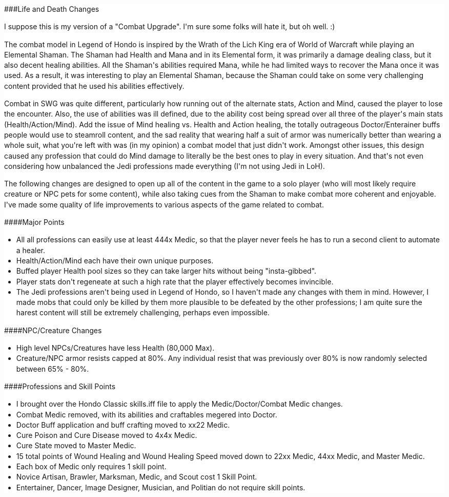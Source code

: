 ###Life and Death Changes

I suppose this is my version of a "Combat Upgrade". I'm sure some folks will hate it, but oh well. :)

The combat model in Legend of Hondo is inspired by the Wrath of the Lich King era of World of Warcraft while playing an Elemental Shaman. The Shaman had Health and Mana and in its Elemental form, it was primarily a damage dealing class, but it also decent healing abilities. All the Shaman's abilities required Mana, while he had limited ways to recover the Mana once it was used. As a result, it was interesting to play an Elemental Shaman, because the Shaman could take on some very challenging content provided that he used his abilities effectively.

Combat in SWG was quite different, particularly how running out of the alternate stats, Action and Mind, caused the player to lose the encounter. Also, the use of abilities was ill defined, due to the ability cost being spread over all three of the player's main stats (Health/Action/Mind). Add the issue of Mind healing vs. Health and Action healing, the totally outrageous Doctor/Enterainer buffs people would use to steamroll content, and the sad reality that wearing half a suit of armor was numerically better than wearing a whole suit, what you're left with was (in my opinion) a combat model that just didn't work. Amongst other issues, this design caused any profession that could do Mind damage to literally be the best ones to play in every situation. And that's not even considering how unbalanced the Jedi professions made everything (I'm not using Jedi in LoH).

The following changes are designed to open up all of the content in the game to a solo player (who will most likely require creature or NPC pets for some content), while also taking cues from the Shaman to make combat more coherent and enjoyable. I've made some quality of life improvements to various aspects of the game related to combat.

####Major Points
- All all professions can easily use at least 444x Medic, so that the player never feels he has to run a second client to automate a healer.
- Health/Action/Mind each have their own unique purposes.
- Buffed player Health pool sizes so they can take larger hits without being "insta-gibbed".
- Player stats don't regeneate at such a high rate that the player effectively becomes invincible.
- The Jedi professions aren't being used in Legend of Hondo, so I haven't made any changes with them in mind. However, I made mobs that could only be killed by them more plausible to be defeated by the other professions; I am quite sure the harest content will still be extremely challenging, perhaps even impossible.

####NPC/Creature Changes
- High level NPCs/Creatures have less Health (80,000 Max).
- Creature/NPC armor resists capped at 80%. Any individual resist that was previously over 80% is now randomly selected between 65% - 80%.

####Professions and Skill Points
- I brought over the Hondo Classic skills.iff file to apply the Medic/Doctor/Combat Medic changes.
- Combat Medic removed, with its abilities and craftables megered into Doctor. 
- Doctor Buff application and buff crafting moved to xx22 Medic.
- Cure Poison and Cure Disease moved to 4x4x Medic.
- Cure State moved to Master Medic.  
- 15 total points of Wound Healing and Wound Healing Speed moved down to 22xx Medic, 44xx Medic, and Master Medic.
- Each box of Medic only requires 1 skill point.
- Novice Artisan, Brawler, Marksman, Medic, and Scout cost 1 Skill Point.
- Entertainer, Dancer, Image Designer, Musician, and Politian do not require skill points.

